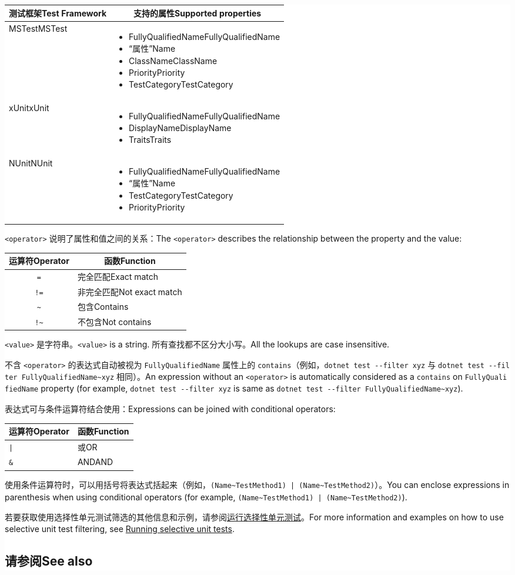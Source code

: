 | <span data-ttu-id="376e1-237">测试框架</span><span class="sxs-lookup"><span data-stu-id="376e1-237">Test Framework</span></span> | <span data-ttu-id="376e1-238">支持的属性</span><span class="sxs-lookup"><span data-stu-id="376e1-238">Supported properties</span></span>                                                                                      |
| -------------- | --------------------------------------------------------------------------------------------------------- |
| <span data-ttu-id="376e1-239">MSTest</span><span class="sxs-lookup"><span data-stu-id="376e1-239">MSTest</span></span>         | <ul><li><span data-ttu-id="376e1-240">FullyQualifiedName</span><span class="sxs-lookup"><span data-stu-id="376e1-240">FullyQualifiedName</span></span></li><li><span data-ttu-id="376e1-241">“属性”</span><span class="sxs-lookup"><span data-stu-id="376e1-241">Name</span></span></li><li><span data-ttu-id="376e1-242">ClassName</span><span class="sxs-lookup"><span data-stu-id="376e1-242">ClassName</span></span></li><li><span data-ttu-id="376e1-243">Priority</span><span class="sxs-lookup"><span data-stu-id="376e1-243">Priority</span></span></li><li><span data-ttu-id="376e1-244">TestCategory</span><span class="sxs-lookup"><span data-stu-id="376e1-244">TestCategory</span></span></li></ul> |
| <span data-ttu-id="376e1-245">xUnit</span><span class="sxs-lookup"><span data-stu-id="376e1-245">xUnit</span></span>          | <ul><li><span data-ttu-id="376e1-246">FullyQualifiedName</span><span class="sxs-lookup"><span data-stu-id="376e1-246">FullyQualifiedName</span></span></li><li><span data-ttu-id="376e1-247">DisplayName</span><span class="sxs-lookup"><span data-stu-id="376e1-247">DisplayName</span></span></li><li><span data-ttu-id="376e1-248">Traits</span><span class="sxs-lookup"><span data-stu-id="376e1-248">Traits</span></span></li></ul>                                   |
| <span data-ttu-id="376e1-249">NUnit</span><span class="sxs-lookup"><span data-stu-id="376e1-249">NUnit</span></span>          | <ul><li><span data-ttu-id="376e1-250">FullyQualifiedName</span><span class="sxs-lookup"><span data-stu-id="376e1-250">FullyQualifiedName</span></span></li><li><span data-ttu-id="376e1-251">“属性”</span><span class="sxs-lookup"><span data-stu-id="376e1-251">Name</span></span></li><li><span data-ttu-id="376e1-252">TestCategory</span><span class="sxs-lookup"><span data-stu-id="376e1-252">TestCategory</span></span></li><li><span data-ttu-id="376e1-253">Priority</span><span class="sxs-lookup"><span data-stu-id="376e1-253">Priority</span></span></li></ul>                                   |

<span data-ttu-id="376e1-254">`<operator>` 说明了属性和值之间的关系：</span><span class="sxs-lookup"><span data-stu-id="376e1-254">The `<operator>` describes the relationship between the property and the value:</span></span>

| <span data-ttu-id="376e1-255">运算符</span><span class="sxs-lookup"><span data-stu-id="376e1-255">Operator</span></span> | <span data-ttu-id="376e1-256">函数</span><span class="sxs-lookup"><span data-stu-id="376e1-256">Function</span></span>        |
| :------: | --------------- |
| `=`      | <span data-ttu-id="376e1-257">完全匹配</span><span class="sxs-lookup"><span data-stu-id="376e1-257">Exact match</span></span>     |
| `!=`     | <span data-ttu-id="376e1-258">非完全匹配</span><span class="sxs-lookup"><span data-stu-id="376e1-258">Not exact match</span></span> |
| `~`      | <span data-ttu-id="376e1-259">包含</span><span class="sxs-lookup"><span data-stu-id="376e1-259">Contains</span></span>        |
| `!~`     | <span data-ttu-id="376e1-260">不包含</span><span class="sxs-lookup"><span data-stu-id="376e1-260">Not contains</span></span>    |

<span data-ttu-id="376e1-261">`<value>` 是字符串。</span><span class="sxs-lookup"><span data-stu-id="376e1-261">`<value>` is a string.</span></span> <span data-ttu-id="376e1-262">所有查找都不区分大小写。</span><span class="sxs-lookup"><span data-stu-id="376e1-262">All the lookups are case insensitive.</span></span>

<span data-ttu-id="376e1-263">不含 `<operator>` 的表达式自动被视为 `FullyQualifiedName` 属性上的 `contains`（例如，`dotnet test --filter xyz` 与 `dotnet test --filter FullyQualifiedName~xyz` 相同）。</span><span class="sxs-lookup"><span data-stu-id="376e1-263">An expression without an `<operator>` is automatically considered as a `contains` on `FullyQualifiedName` property (for example, `dotnet test --filter xyz` is same as `dotnet test --filter FullyQualifiedName~xyz`).</span></span>

<span data-ttu-id="376e1-264">表达式可与条件运算符结合使用：</span><span class="sxs-lookup"><span data-stu-id="376e1-264">Expressions can be joined with conditional operators:</span></span>

| <span data-ttu-id="376e1-265">运算符</span><span class="sxs-lookup"><span data-stu-id="376e1-265">Operator</span></span>            | <span data-ttu-id="376e1-266">函数</span><span class="sxs-lookup"><span data-stu-id="376e1-266">Function</span></span> |
| ------------------- | -------- |
| <code>&#124;</code> | <span data-ttu-id="376e1-267">或</span><span class="sxs-lookup"><span data-stu-id="376e1-267">OR</span></span>       |
| `&`                 | <span data-ttu-id="376e1-268">AND</span><span class="sxs-lookup"><span data-stu-id="376e1-268">AND</span></span>      |

<span data-ttu-id="376e1-269">使用条件运算符时，可以用括号将表达式括起来（例如，`(Name~TestMethod1) | (Name~TestMethod2)`）。</span><span class="sxs-lookup"><span data-stu-id="376e1-269">You can enclose expressions in parenthesis when using conditional operators (for example, `(Name~TestMethod1) | (Name~TestMethod2)`).</span></span>

<span data-ttu-id="376e1-270">若要获取使用选择性单元测试筛选的其他信息和示例，请参阅[运行选择性单元测试](../testing/selective-unit-tests.md)。</span><span class="sxs-lookup"><span data-stu-id="376e1-270">For more information and examples on how to use selective unit test filtering, see [Running selective unit tests](../testing/selective-unit-tests.md).</span></span>

## <a name="see-also"></a><span data-ttu-id="376e1-271">请参阅</span><span class="sxs-lookup"><span data-stu-id="376e1-271">See also</span></span>
